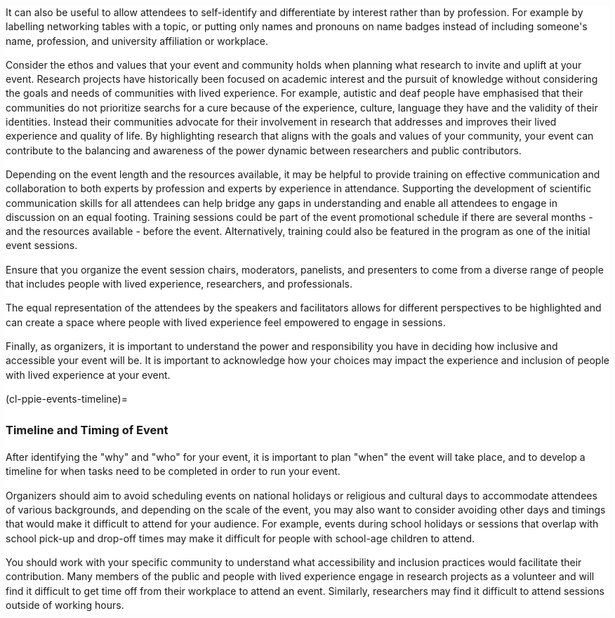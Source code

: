 It can also be useful to allow attendees to self-identify and differentiate by interest rather than by profession.
For example by labelling networking tables with a topic, or putting only names and pronouns on name badges instead of including someone's name, profession, and university affiliation or workplace.

Consider the ethos and values that your event and community holds when planning what research to invite and uplift at your event.
Research projects have historically been focused on academic interest and the pursuit of knowledge without considering the goals and needs of communities with lived experience.
For example, autistic and deaf people have emphasised that their communities do not prioritize searchs for a cure because of the experience, culture, language they have and the validity of their identities.
Instead their communities advocate for their involvement in research that addresses and improves their lived experience and quality of life.
By highlighting research that aligns with the goals and values of your community, your event can contribute to the balancing and awareness of the power dynamic between researchers and public contributors.

Depending on the event length and the resources available, it may be helpful to provide training on effective communication and collaboration to both experts by profession and experts by experience in attendance.
Supporting the development of scientific communication skills for all attendees can help bridge any gaps in understanding and enable all attendees to engage in discussion on an equal footing.
Training sessions could be part of the event promotional schedule if there are several months - and the resources available - before the event.
Alternatively, training could also be featured in the program as one of the initial event sessions.

Ensure that you organize the event session chairs, moderators, panelists, and presenters to come from a diverse range of people that includes people with lived experience, researchers, and professionals.

The equal representation of the attendees by the speakers and facilitators allows for different perspectives to be highlighted and can create a space where people with lived experience feel empowered to engage in sessions.

Finally, as organizers, it is important to understand the power and responsibility you have in deciding how inclusive and accessible your event will be.
It is important to acknowledge how your choices may impact the experience and inclusion of people with lived experience at your event.

(cl-ppie-events-timeline)=
### Timeline and Timing of Event
After identifying the "why" and "who" for your event, it is important to plan "when" the event will take place, and to develop a timeline for when tasks need to be completed in order to run your event.

Organizers should aim to avoid scheduling events on national holidays or religious and cultural days to accommodate attendees of various backgrounds, and depending on the scale of the event, you may also want to consider avoiding other days and timings that would make it difficult to attend for your audience.
For example, events during school holidays or sessions that overlap with school pick-up and drop-off times may make it difficult for people with school-age children to attend.

You should work with your specific community to understand what accessibility and inclusion practices would facilitate their contribution.
Many members of the public and people with lived experience engage in research projects as a volunteer and will find it difficult to get time off from their workplace to attend an event.
Similarly, researchers may find it difficult to attend sessions outside of working hours.
